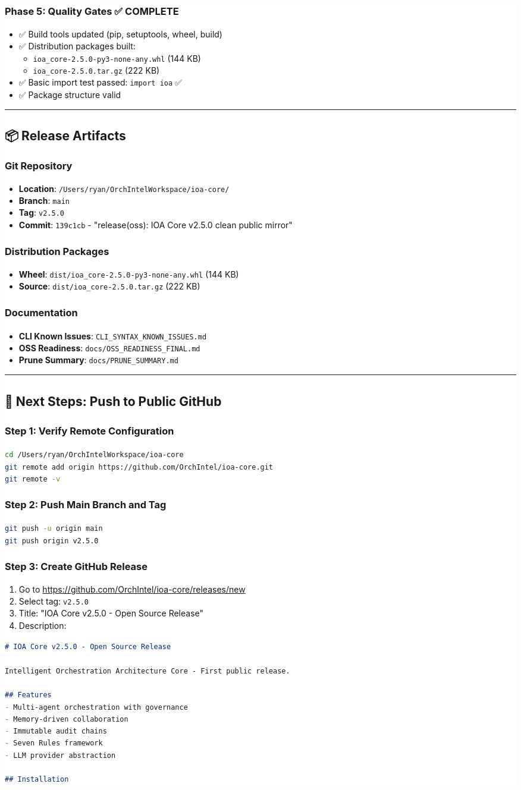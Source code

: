 ### **Phase 5: Quality Gates** ✅ **COMPLETE**
- ✅ Build tools updated (pip, setuptools, wheel, build)
- ✅ Distribution packages built:
  - `ioa_core-2.5.0-py3-none-any.whl` (144 KB)
  - `ioa_core-2.5.0.tar.gz` (222 KB)
- ✅ Basic import test passed: `import ioa` ✅
- ✅ Package structure valid

---

## 📦 Release Artifacts

### **Git Repository**
- **Location**: `/Users/ryan/OrchIntelWorkspace/ioa-core/`
- **Branch**: `main`
- **Tag**: `v2.5.0`
- **Commit**: `139c1cb` - "release(oss): IOA Core v2.5.0 clean public mirror"

### **Distribution Packages**
- **Wheel**: `dist/ioa_core-2.5.0-py3-none-any.whl` (144 KB)
- **Source**: `dist/ioa_core-2.5.0.tar.gz` (222 KB)

### **Documentation**
- **CLI Known Issues**: `CLI_SYNTAX_KNOWN_ISSUES.md`
- **OSS Readiness**: `docs/OSS_READINESS_FINAL.md`
- **Prune Summary**: `docs/PRUNE_SUMMARY.md`

---

## 🚀 Next Steps: Push to Public GitHub

### **Step 1: Verify Remote Configuration**
```bash
cd /Users/ryan/OrchIntelWorkspace/ioa-core
git remote add origin https://github.com/OrchIntel/ioa-core.git
git remote -v
```

### **Step 2: Push Main Branch and Tag**
```bash
git push -u origin main
git push origin v2.5.0
```

### **Step 3: Create GitHub Release**
1. Go to https://github.com/OrchIntel/ioa-core/releases/new
2. Select tag: `v2.5.0`
3. Title: "IOA Core v2.5.0 - Open Source Release"
4. Description:
```markdown
# IOA Core v2.5.0 - Open Source Release

Intelligent Orchestration Architecture Core - First public release.

## Features
- Multi-agent orchestration with governance
- Memory-driven collaboration
- Immutable audit chains
- Seven Rules framework
- LLM provider abstraction

## Installation
```